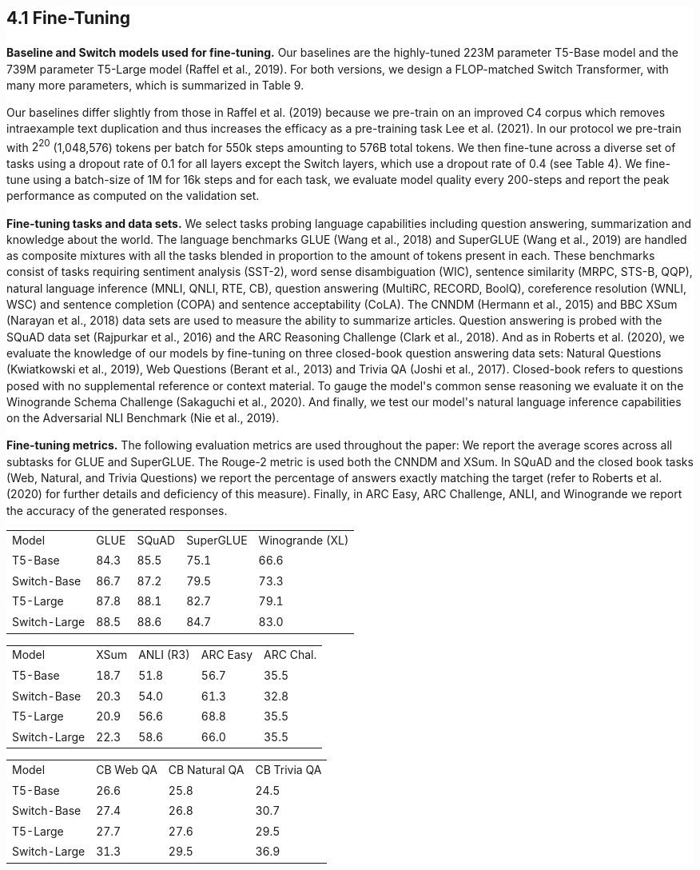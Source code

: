 ## 4.1 Fine-Tuning
**Baseline and Switch models used for fine-tuning.** Our baselines are the highly-tuned 223M parameter T5-Base model and the 739M parameter T5-Large model (Raffel et al., 2019). For both versions, we design a FLOP-matched Switch Transformer, with many more parameters, which is summarized in Table 9.

Our baselines differ slightly from those in Raffel et al. (2019) because we pre-train on an improved C4 corpus which removes intraexample text duplication and thus increases the efficacy as a pre-training task Lee et al. (2021). In our protocol we pre-train with  $2^{20}$  (1,048,576) tokens per batch for 550k steps amounting to 576B total tokens. We then fine-tune across a diverse set of tasks using a dropout rate of 0.1 for all layers except the Switch layers, which use a dropout rate of 0.4 (see Table 4). We fine-tune using a batch-size of 1M for 16k steps and for each task, we evaluate model quality every 200-steps and report the peak performance as computed on the validation set.

**Fine-tuning tasks and data sets.** We select tasks probing language capabilities including question answering, summarization and knowledge about the world. The language benchmarks GLUE (Wang et al., 2018) and SuperGLUE (Wang et al., 2019) are handled as composite mixtures with all the tasks blended in proportion to the amount of tokens present in each. These benchmarks consist of tasks requiring sentiment analysis (SST-2), word sense disambiguation (WIC), sentence similarity (MRPC, STS-B, QQP), natural language inference (MNLI, QNLI, RTE, CB), question answering (MultiRC, RECORD, BoolQ), coreference resolution (WNLI, WSC) and sentence completion (COPA) and sentence acceptability (CoLA). The CNNDM (Hermann et al., 2015) and BBC XSum (Narayan et al., 2018) data sets are used to measure the ability to summarize articles. Question answering is probed with the SQuAD data set (Rajpurkar et al., 2016) and the ARC Reasoning Challenge (Clark et al., 2018). And as in Roberts et al. (2020), we evaluate the knowledge of our models by fine-tuning on three closed-book question answering data sets: Natural Questions (Kwiatkowski et al., 2019), Web Questions (Berant et al., 2013) and Trivia QA (Joshi et al., 2017). Closed-book refers to questions posed with no supplemental reference or context material. To gauge the model's common sense reasoning we evaluate it on the Winogrande Schema Challenge (Sakaguchi et al., 2020). And finally, we test our model's natural language inference capabilities on the Adversarial NLI Benchmark (Nie et al., 2019).

**Fine-tuning metrics.** The following evaluation metrics are used throughout the paper: We report the average scores across all subtasks for GLUE and SuperGLUE. The Rouge-2 metric is used both the CNNDM and XSum. In SQuAD and the closed book tasks (Web, Natural, and Trivia Questions) we report the percentage of answers exactly matching the target (refer to Roberts et al. (2020) for further details and deficiency of this measure). Finally, in ARC Easy, ARC Challenge, ANLI, and Winogrande we report the accuracy of the generated responses.

<table><tr><td>Model</td><td>GLUE</td><td>SQuAD</td><td>SuperGLUE</td><td>Winogrande (XL)</td></tr><tr><td>T5-Base</td><td>84.3</td><td>85.5</td><td>75.1</td><td>66.6</td></tr><tr><td>Switch-Base</td><td>86.7</td><td>87.2</td><td>79.5</td><td>73.3</td></tr><tr><td>T5-Large</td><td>87.8</td><td>88.1</td><td>82.7</td><td>79.1</td></tr><tr><td>Switch-Large</td><td>88.5</td><td>88.6</td><td>84.7</td><td>83.0</td></tr></table>

<table><tr><td>Model</td><td>XSum</td><td>ANLI (R3)</td><td>ARC Easy</td><td>ARC Chal.</td></tr><tr><td>T5-Base</td><td>18.7</td><td>51.8</td><td>56.7</td><td>35.5</td></tr><tr><td>Switch-Base</td><td>20.3</td><td>54.0</td><td>61.3</td><td>32.8</td></tr><tr><td>T5-Large</td><td>20.9</td><td>56.6</td><td>68.8</td><td>35.5</td></tr><tr><td>Switch-Large</td><td>22.3</td><td>58.6</td><td>66.0</td><td>35.5</td></tr></table>

<table><tr><td>Model</td><td>CB Web QA</td><td>CB Natural QA</td><td>CB Trivia QA</td></tr><tr><td>T5-Base</td><td>26.6</td><td>25.8</td><td>24.5</td></tr><tr><td>Switch-Base</td><td>27.4</td><td>26.8</td><td>30.7</td></tr><tr><td>T5-Large</td><td>27.7</td><td>27.6</td><td>29.5</td></tr><tr><td>Switch-Large</td><td>31.3</td><td>29.5</td><td>36.9</td></tr></table>
